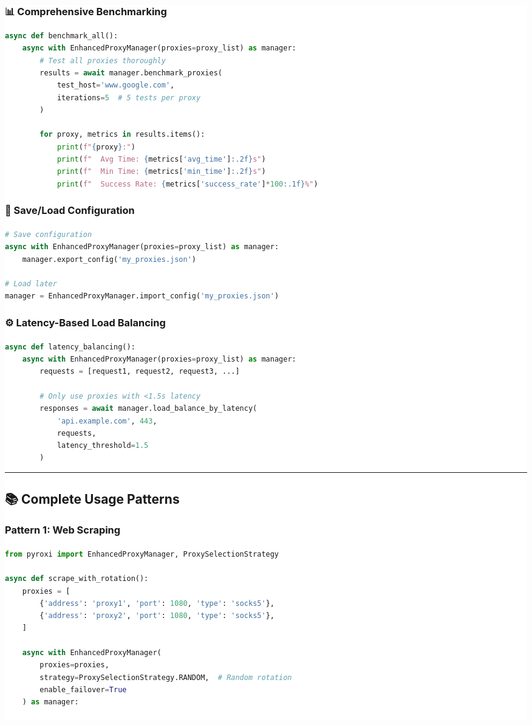 ### 📊 Comprehensive Benchmarking

```python
async def benchmark_all():
    async with EnhancedProxyManager(proxies=proxy_list) as manager:
        # Test all proxies thoroughly
        results = await manager.benchmark_proxies(
            test_host='www.google.com',
            iterations=5  # 5 tests per proxy
        )
        
        for proxy, metrics in results.items():
            print(f"{proxy}:")
            print(f"  Avg Time: {metrics['avg_time']:.2f}s")
            print(f"  Min Time: {metrics['min_time']:.2f}s")
            print(f"  Success Rate: {metrics['success_rate']*100:.1f}%")
```

### 💾 Save/Load Configuration

```python
# Save configuration
async with EnhancedProxyManager(proxies=proxy_list) as manager:
    manager.export_config('my_proxies.json')

# Load later
manager = EnhancedProxyManager.import_config('my_proxies.json')
```

### ⚙️ Latency-Based Load Balancing

```python
async def latency_balancing():
    async with EnhancedProxyManager(proxies=proxy_list) as manager:
        requests = [request1, request2, request3, ...]
        
        # Only use proxies with <1.5s latency
        responses = await manager.load_balance_by_latency(
            'api.example.com', 443,
            requests,
            latency_threshold=1.5
        )
```

---

## 📚 Complete Usage Patterns

### Pattern 1: Web Scraping

```python
from pyroxi import EnhancedProxyManager, ProxySelectionStrategy

async def scrape_with_rotation():
    proxies = [
        {'address': 'proxy1', 'port': 1080, 'type': 'socks5'},
        {'address': 'proxy2', 'port': 1080, 'type': 'socks5'},
    ]
    
    async with EnhancedProxyManager(
        proxies=proxies,
        strategy=ProxySelectionStrategy.RANDOM,  # Random rotation
        enable_failover=True
    ) as manager:
        
```